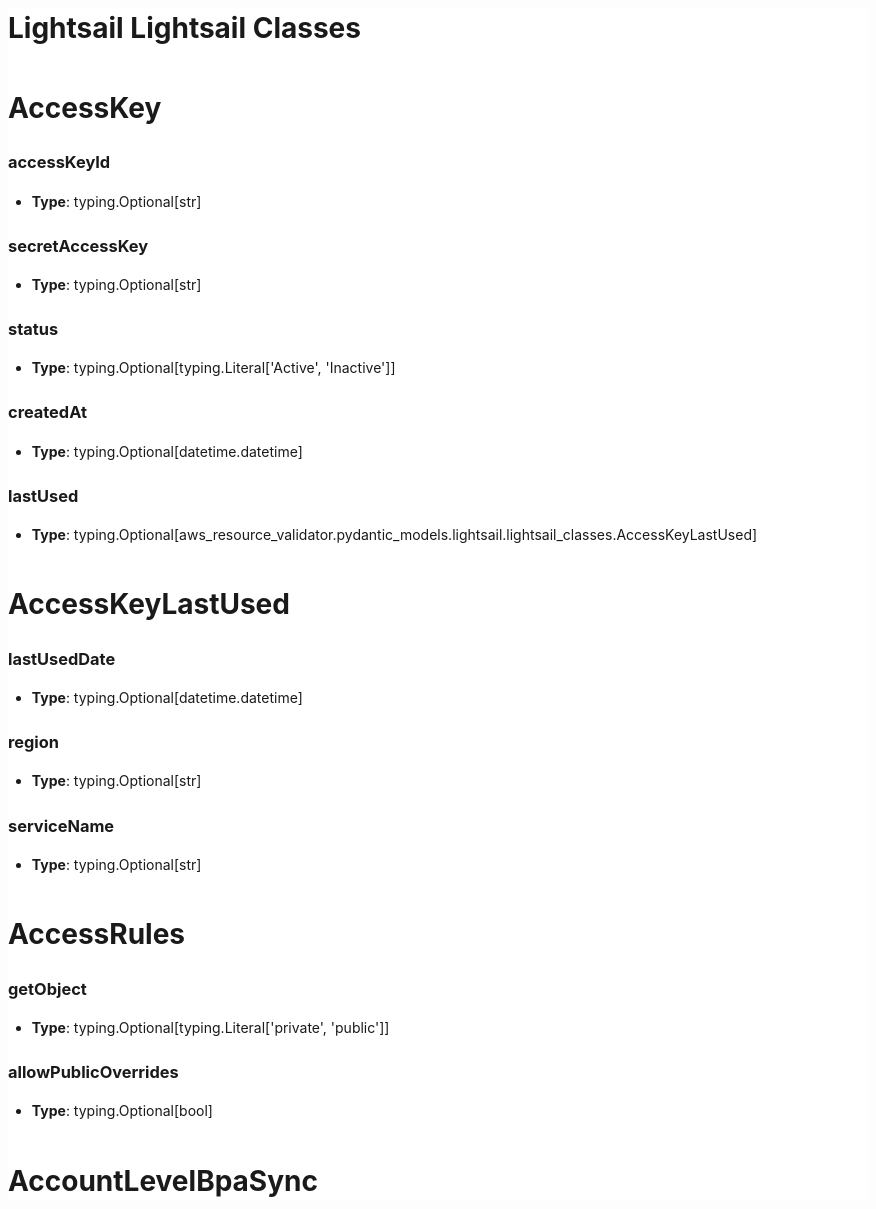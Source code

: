 # Lightsail Lightsail Classes

# AccessKey

### accessKeyId
- **Type**: typing.Optional[str]

### secretAccessKey
- **Type**: typing.Optional[str]

### status
- **Type**: typing.Optional[typing.Literal['Active', 'Inactive']]

### createdAt
- **Type**: typing.Optional[datetime.datetime]

### lastUsed
- **Type**: typing.Optional[aws_resource_validator.pydantic_models.lightsail.lightsail_classes.AccessKeyLastUsed]


# AccessKeyLastUsed

### lastUsedDate
- **Type**: typing.Optional[datetime.datetime]

### region
- **Type**: typing.Optional[str]

### serviceName
- **Type**: typing.Optional[str]


# AccessRules

### getObject
- **Type**: typing.Optional[typing.Literal['private', 'public']]

### allowPublicOverrides
- **Type**: typing.Optional[bool]


# AccountLevelBpaSync
